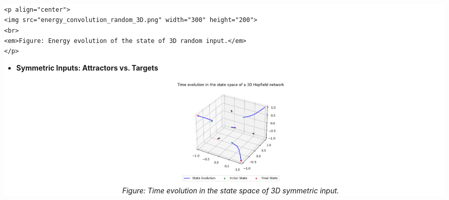     <p align="center">
    <img src="energy_convolution_random_3D.png" width="300" height="200">
    <br>
    <em>Figure: Energy evolution of the state of 3D random input.</em>
    </p>

- **Symmetric Inputs: Attractors vs. Targets**
   <p align="center">
   <img src="symmetric_inputs_3D.png" width="300" height="200">
   <br>
   <em>Figure: Time evolution in the state space of 3D symmetric input.</em>
   </p>
